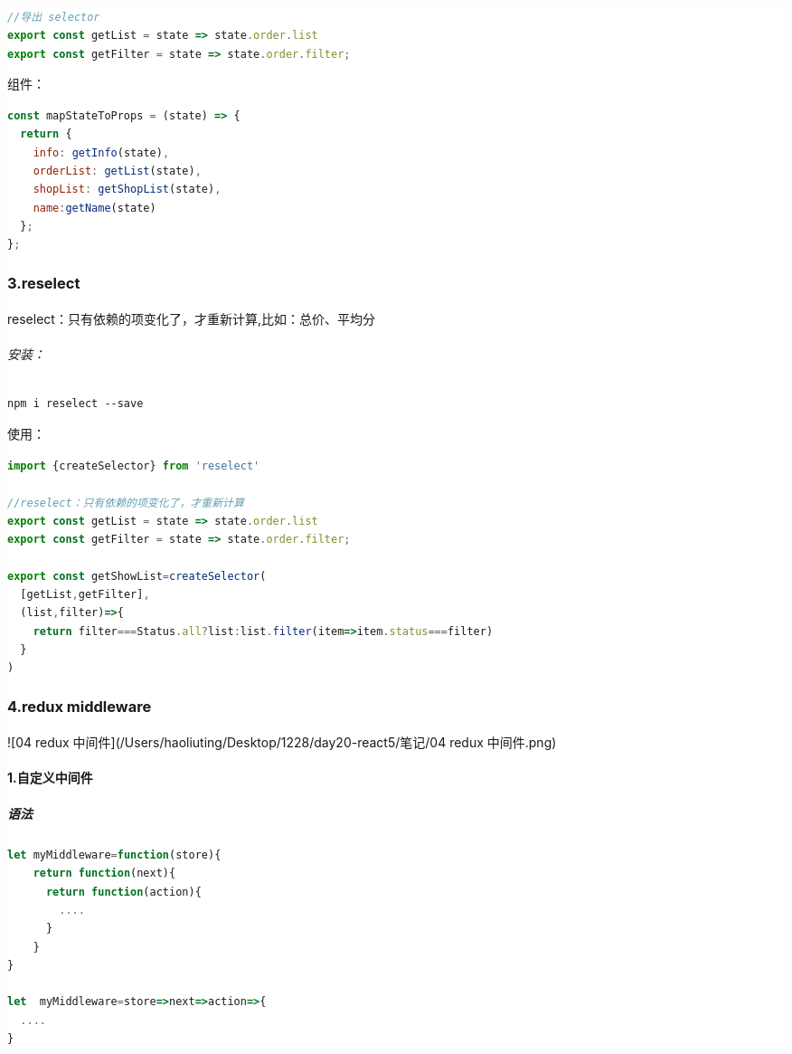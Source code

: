 ```js
//导出 selector 
export const getList = state => state.order.list
export const getFilter = state => state.order.filter;
```

组件：

```js
const mapStateToProps = (state) => {
  return {
    info: getInfo(state),
    orderList: getList(state),
    shopList: getShopList(state),
    name:getName(state)
  };
};
```



### 3.reselect

reselect：只有依赖的项变化了，才重新计算,比如：总价、平均分

###### 安装：

```
npm i reselect --save
```

使用：

```js
import {createSelector} from 'reselect'

//reselect：只有依赖的项变化了，才重新计算
export const getList = state => state.order.list
export const getFilter = state => state.order.filter;

export const getShowList=createSelector(
  [getList,getFilter],
  (list,filter)=>{
    return filter===Status.all?list:list.filter(item=>item.status===filter)
  }
)
```

### 4.redux middleware

![04 redux 中间件](/Users/haoliuting/Desktop/1228/day20-react5/笔记/04 redux 中间件.png)

#### 1.自定义中间件

##### 语法

```js
let myMiddleware=function(store){
  	return function(next){
      return function(action){
        ....
      }
    }
}

let  myMiddleware=store=>next=>action=>{
  ....
}
```
